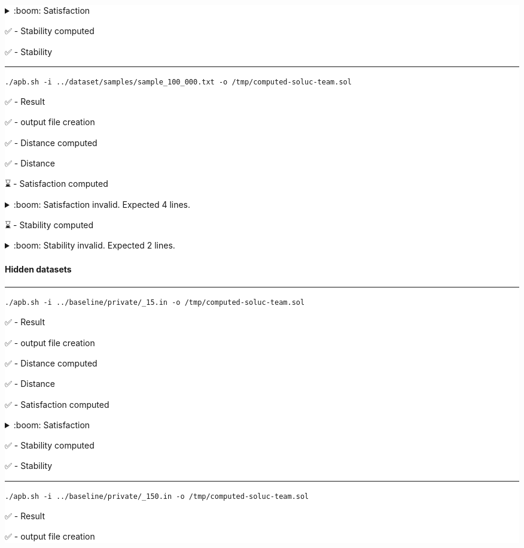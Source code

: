 
<details><summary>:boom: Satisfaction</summary></details>


:white_check_mark: - Stability computed


:white_check_mark: - Stability

___
` ./apb.sh -i ../dataset/samples/sample_100_000.txt -o /tmp/computed-soluc-team.sol `

:white_check_mark: - Result

:white_check_mark: - output file creation


:white_check_mark: - Distance computed


:white_check_mark: - Distance


:hourglass: - Satisfaction computed


<details><summary>:boom: Satisfaction invalid. Expected 4 lines.</summary></details>


:hourglass: - Stability computed


<details><summary>:boom: Stability invalid. Expected 2 lines.</summary></details>


#### Hidden datasets

___
` ./apb.sh -i ../baseline/private/_15.in -o /tmp/computed-soluc-team.sol `

:white_check_mark: - Result

:white_check_mark: - output file creation


:white_check_mark: - Distance computed


:white_check_mark: - Distance


:white_check_mark: - Satisfaction computed


<details><summary>:boom: Satisfaction</summary></details>


:white_check_mark: - Stability computed


:white_check_mark: - Stability

___
` ./apb.sh -i ../baseline/private/_150.in -o /tmp/computed-soluc-team.sol `

:white_check_mark: - Result

:white_check_mark: - output file creation
